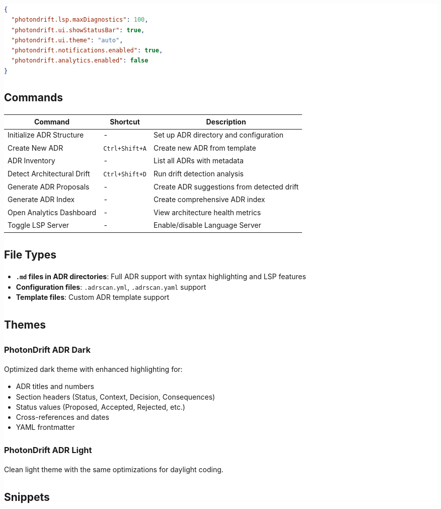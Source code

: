 ```json
{
  "photondrift.lsp.maxDiagnostics": 100,
  "photondrift.ui.showStatusBar": true,
  "photondrift.ui.theme": "auto",
  "photondrift.notifications.enabled": true,
  "photondrift.analytics.enabled": false
}
```

## Commands

| Command | Shortcut | Description |
|---------|----------|-------------|
| Initialize ADR Structure | - | Set up ADR directory and configuration |
| Create New ADR | `Ctrl+Shift+A` | Create new ADR from template |
| ADR Inventory | - | List all ADRs with metadata |
| Detect Architectural Drift | `Ctrl+Shift+D` | Run drift detection analysis |
| Generate ADR Proposals | - | Create ADR suggestions from detected drift |
| Generate ADR Index | - | Create comprehensive ADR index |
| Open Analytics Dashboard | - | View architecture health metrics |
| Toggle LSP Server | - | Enable/disable Language Server |

## File Types

- **`.md` files in ADR directories**: Full ADR support with syntax highlighting and LSP features
- **Configuration files**: `.adrscan.yml`, `.adrscan.yaml` support
- **Template files**: Custom ADR template support

## Themes

### PhotonDrift ADR Dark
Optimized dark theme with enhanced highlighting for:
- ADR titles and numbers
- Section headers (Status, Context, Decision, Consequences)
- Status values (Proposed, Accepted, Rejected, etc.)
- Cross-references and dates
- YAML frontmatter

### PhotonDrift ADR Light
Clean light theme with the same optimizations for daylight coding.

## Snippets
